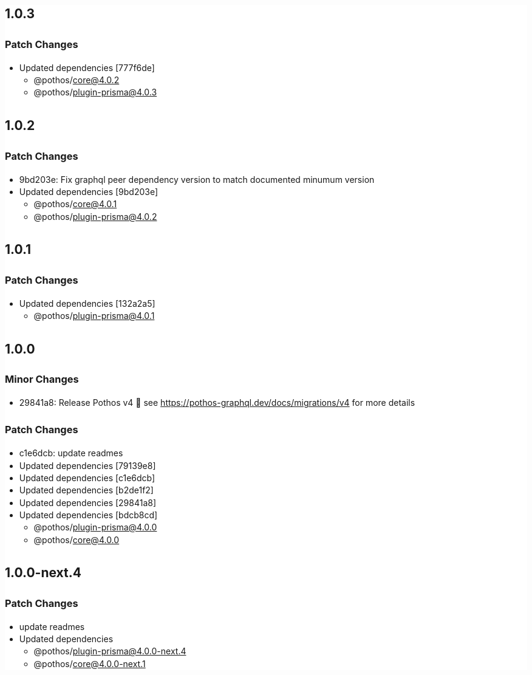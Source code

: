 ## 1.0.3

### Patch Changes

- Updated dependencies [777f6de]
  - @pothos/core@4.0.2
  - @pothos/plugin-prisma@4.0.3

## 1.0.2

### Patch Changes

- 9bd203e: Fix graphql peer dependency version to match documented minumum version
- Updated dependencies [9bd203e]
  - @pothos/core@4.0.1
  - @pothos/plugin-prisma@4.0.2

## 1.0.1

### Patch Changes

- Updated dependencies [132a2a5]
  - @pothos/plugin-prisma@4.0.1

## 1.0.0

### Minor Changes

- 29841a8: Release Pothos v4 🎉 see https://pothos-graphql.dev/docs/migrations/v4 for more details

### Patch Changes

- c1e6dcb: update readmes
- Updated dependencies [79139e8]
- Updated dependencies [c1e6dcb]
- Updated dependencies [b2de1f2]
- Updated dependencies [29841a8]
- Updated dependencies [bdcb8cd]
  - @pothos/plugin-prisma@4.0.0
  - @pothos/core@4.0.0

## 1.0.0-next.4

### Patch Changes

- update readmes
- Updated dependencies
  - @pothos/plugin-prisma@4.0.0-next.4
  - @pothos/core@4.0.0-next.1
